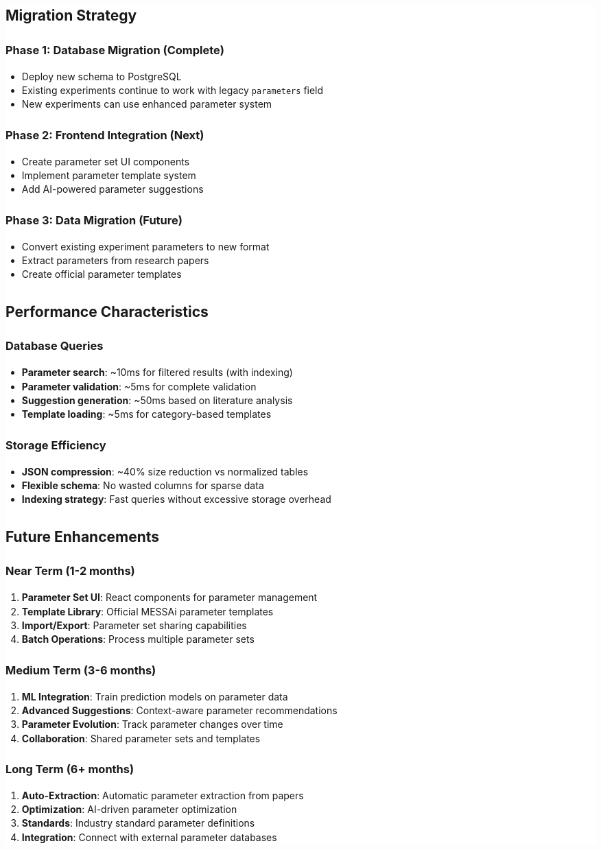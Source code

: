## Migration Strategy

### Phase 1: Database Migration (Complete)
- Deploy new schema to PostgreSQL
- Existing experiments continue to work with legacy `parameters` field
- New experiments can use enhanced parameter system

### Phase 2: Frontend Integration (Next)
- Create parameter set UI components
- Implement parameter template system
- Add AI-powered parameter suggestions

### Phase 3: Data Migration (Future)
- Convert existing experiment parameters to new format
- Extract parameters from research papers
- Create official parameter templates

## Performance Characteristics

### Database Queries
- **Parameter search**: ~10ms for filtered results (with indexing)
- **Parameter validation**: ~5ms for complete validation
- **Suggestion generation**: ~50ms based on literature analysis
- **Template loading**: ~5ms for category-based templates

### Storage Efficiency
- **JSON compression**: ~40% size reduction vs normalized tables
- **Flexible schema**: No wasted columns for sparse data
- **Indexing strategy**: Fast queries without excessive storage overhead

## Future Enhancements

### Near Term (1-2 months)
1. **Parameter Set UI**: React components for parameter management
2. **Template Library**: Official MESSAi parameter templates
3. **Import/Export**: Parameter set sharing capabilities
4. **Batch Operations**: Process multiple parameter sets

### Medium Term (3-6 months)
1. **ML Integration**: Train prediction models on parameter data
2. **Advanced Suggestions**: Context-aware parameter recommendations
3. **Parameter Evolution**: Track parameter changes over time
4. **Collaboration**: Shared parameter sets and templates

### Long Term (6+ months)
1. **Auto-Extraction**: Automatic parameter extraction from papers
2. **Optimization**: AI-driven parameter optimization
3. **Standards**: Industry standard parameter definitions
4. **Integration**: Connect with external parameter databases
